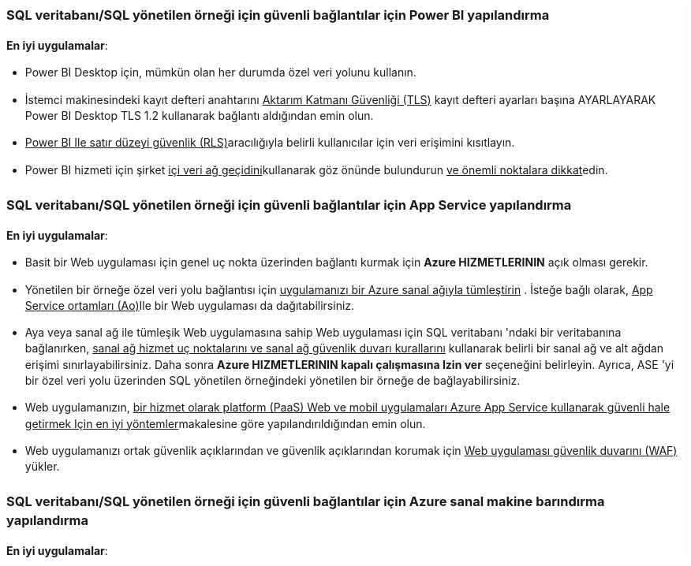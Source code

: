 ### <a name="configure-power-bi-for-secure-connections-to-sql-databasesql-managed-instance"></a>SQL veritabanı/SQL yönetilen örneği için güvenli bağlantılar için Power BI yapılandırma

**En iyi uygulamalar**:

- Power BI Desktop için, mümkün olan her durumda özel veri yolunu kullanın.

- İstemci makinesindeki kayıt defteri anahtarını [Aktarım Katmanı Güvenliği (TLS)](https://docs.microsoft.com/windows-server/security/tls/tls-registry-settings) kayıt defteri ayarları başına AYARLAYARAK Power BI Desktop TLS 1.2 kullanarak bağlantı aldığından emin olun.

- [Power BI Ile satır düzeyi güvenlik (RLS)](https://docs.microsoft.com/power-bi/service-admin-rls)aracılığıyla belirli kullanıcılar için veri erişimini kısıtlayın.

- Power BI hizmeti için şirket [içi veri ağ geçidini](https://docs.microsoft.com/power-bi/service-gateway-onprem)kullanarak göz önünde bulundurun [ve önemli noktalara dikkat](https://docs.microsoft.com/power-bi/service-gateway-deployment-guidance#installation-considerations-for-the-on-premises-data-gateway)edin.

### <a name="configure-app-service-for-secure-connections-to-sql-databasesql-managed-instance"></a>SQL veritabanı/SQL yönetilen örneği için güvenli bağlantılar için App Service yapılandırma

**En iyi uygulamalar**:

- Basit bir Web uygulaması için genel uç nokta üzerinden bağlantı kurmak için **Azure HIZMETLERININ** açık olması gerekir.

- Yönetilen bir örneğe özel veri yolu bağlantısı için [uygulamanızı bir Azure sanal ağıyla tümleştirin](../../app-service/web-sites-integrate-with-vnet.md) . İsteğe bağlı olarak, [App Service ortamları (Ao)](../../app-service/environment/intro.md)Ile bir Web uygulaması da dağıtabilirsiniz.

- Aya veya sanal ağ ile tümleşik Web uygulamasına sahip Web uygulaması için SQL veritabanı 'ndaki bir veritabanına bağlanırken, [sanal ağ hizmet uç noktalarını ve sanal ağ güvenlik duvarı kurallarını](vnet-service-endpoint-rule-overview.md) kullanarak belirli bir sanal ağ ve alt ağdan erişimi sınırlayabilirsiniz. Daha sonra **Azure HIZMETLERININ kapalı çalışmasına Izin ver** seçeneğini belirleyin. Ayrıca, ASE 'yi bir özel veri yolu üzerinden SQL yönetilen örneğindeki yönetilen bir örneğe de bağlayabilirsiniz.  

- Web uygulamanızın, [bir hizmet olarak platform (PaaS) Web ve mobil uygulamaları Azure App Service kullanarak güvenli hale getirmek Için en iyi yöntemler](../../security/fundamentals/paas-applications-using-app-services.md)makalesine göre yapılandırıldığından emin olun.

- Web uygulamanızı ortak güvenlik açıklarından ve güvenlik açıklarından korumak için [Web uygulaması güvenlik duvarını (WAF)](../../web-application-firewall/ag/ag-overview.md) yükler.

### <a name="configure-azure-virtual-machine-hosting-for-secure-connections-to-sql-databasesql-managed-instance"></a>SQL veritabanı/SQL yönetilen örneği için güvenli bağlantılar için Azure sanal makine barındırma yapılandırma

**En iyi uygulamalar**:
